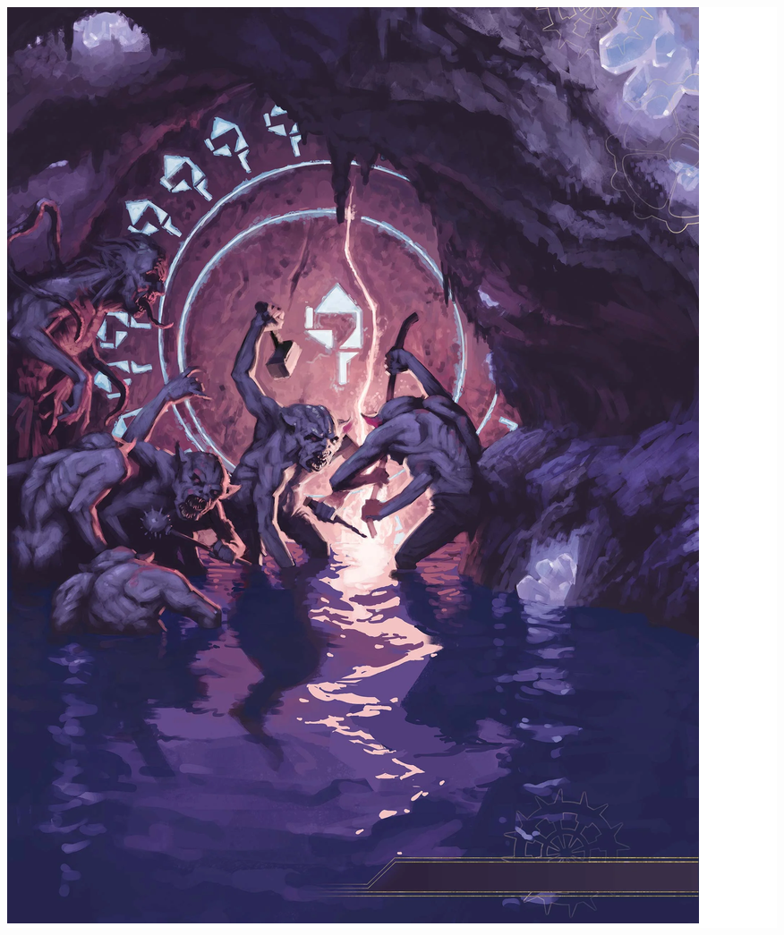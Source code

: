 ![Khyber dragonshards glimme...](Інструменти%20ДМ/CLI/books/eberron-rising-from-the-last-war/img/148-5-01.webp#center "Khyber dragonshards glimmer as a dolgaunt and dolgrims try to pry open a Gatekeeper seal")
